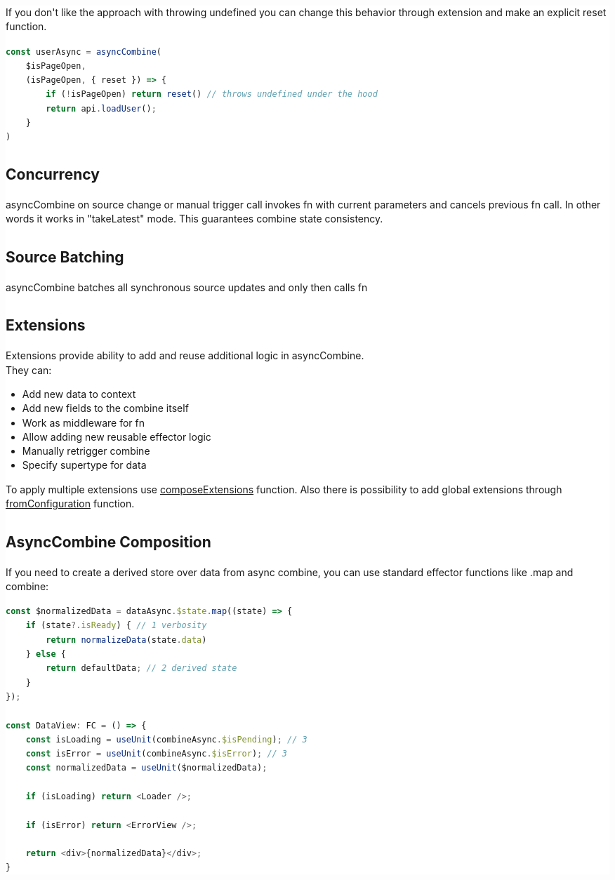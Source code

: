 If you don't like the approach with throwing undefined you can change this behavior through extension and make an explicit reset function.

```ts
const userAsync = asyncCombine(
    $isPageOpen,
    (isPageOpen, { reset }) => {
        if (!isPageOpen) return reset() // throws undefined under the hood
        return api.loadUser();
    }
)
```

## Concurrency

asyncCombine on source change or manual trigger call invokes fn with current parameters and cancels previous fn call. In other words it works in "takeLatest" mode. This guarantees combine state consistency.

## Source Batching 

asyncCombine batches all synchronous source updates and only then calls fn

## Extensions

Extensions provide ability to add and reuse additional logic in asyncCombine.  
They can:
- Add new data to context
- Add new fields to the combine itself
- Work as middleware for fn
- Allow adding new reusable effector logic
- Manually retrigger combine
- Specify supertype for data

To apply multiple extensions use [composeExtensions](#composeextensions) function.
Also there is possibility to add global extensions through [fromConfiguration](#fromconfiguration) function.

## AsyncCombine Composition

If you need to create a derived store over data from async combine, you can use standard effector functions like .map and combine:

```ts
const $normalizedData = dataAsync.$state.map((state) => {
    if (state?.isReady) { // 1 verbosity
        return normalizeData(state.data)
    } else {
        return defaultData; // 2 derived state
    }
});

const DataView: FC = () => {
    const isLoading = useUnit(combineAsync.$isPending); // 3
    const isError = useUnit(combineAsync.$isError); // 3
    const normalizedData = useUnit($normalizedData);

    if (isLoading) return <Loader />;

    if (isError) return <ErrorView />;

    return <div>{normalizedData}</div>;
}
```
